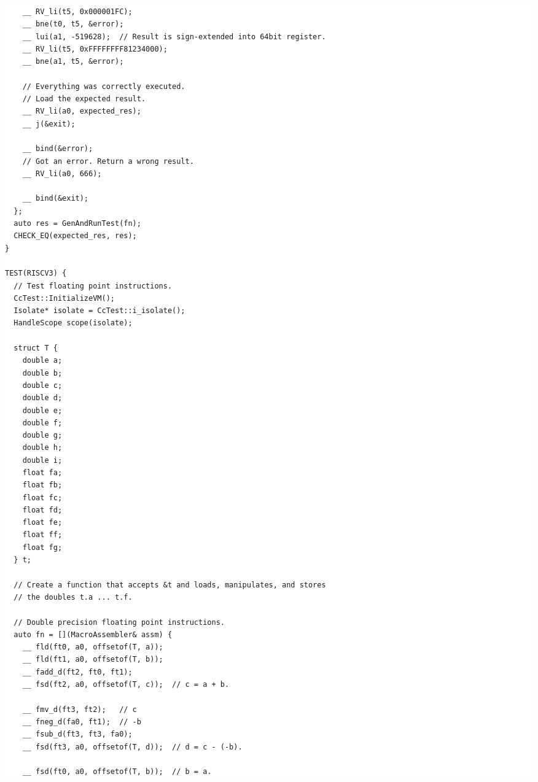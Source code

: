 ```
    __ RV_li(t5, 0x000001FC);
    __ bne(t0, t5, &error);
    __ lui(a1, -519628);  // Result is sign-extended into 64bit register.
    __ RV_li(t5, 0xFFFFFFFF81234000);
    __ bne(a1, t5, &error);

    // Everything was correctly executed.
    // Load the expected result.
    __ RV_li(a0, expected_res);
    __ j(&exit);

    __ bind(&error);
    // Got an error. Return a wrong result.
    __ RV_li(a0, 666);

    __ bind(&exit);
  };
  auto res = GenAndRunTest(fn);
  CHECK_EQ(expected_res, res);
}

TEST(RISCV3) {
  // Test floating point instructions.
  CcTest::InitializeVM();
  Isolate* isolate = CcTest::i_isolate();
  HandleScope scope(isolate);

  struct T {
    double a;
    double b;
    double c;
    double d;
    double e;
    double f;
    double g;
    double h;
    double i;
    float fa;
    float fb;
    float fc;
    float fd;
    float fe;
    float ff;
    float fg;
  } t;

  // Create a function that accepts &t and loads, manipulates, and stores
  // the doubles t.a ... t.f.

  // Double precision floating point instructions.
  auto fn = [](MacroAssembler& assm) {
    __ fld(ft0, a0, offsetof(T, a));
    __ fld(ft1, a0, offsetof(T, b));
    __ fadd_d(ft2, ft0, ft1);
    __ fsd(ft2, a0, offsetof(T, c));  // c = a + b.

    __ fmv_d(ft3, ft2);   // c
    __ fneg_d(fa0, ft1);  // -b
    __ fsub_d(ft3, ft3, fa0);
    __ fsd(ft3, a0, offsetof(T, d));  // d = c - (-b).

    __ fsd(ft0, a0, offsetof(T, b));  // b = a.

```
